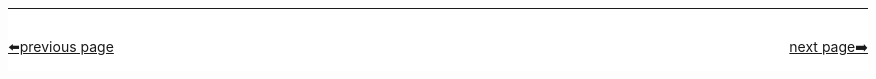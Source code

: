 

----------------------------------------------
<div style="display: flex;justify-content: space-between;align-items: center;">
<p><a href="https://books.halfrost.com/leetcode/ChapterFour/0200~0299/0217.Contains-Duplicate/">⬅️previous page</a></p>
<p><a href="https://books.halfrost.com/leetcode/ChapterFour/0200~0299/0219.Contains-Duplicate-II/">next page➡️</a></p>
</div>
